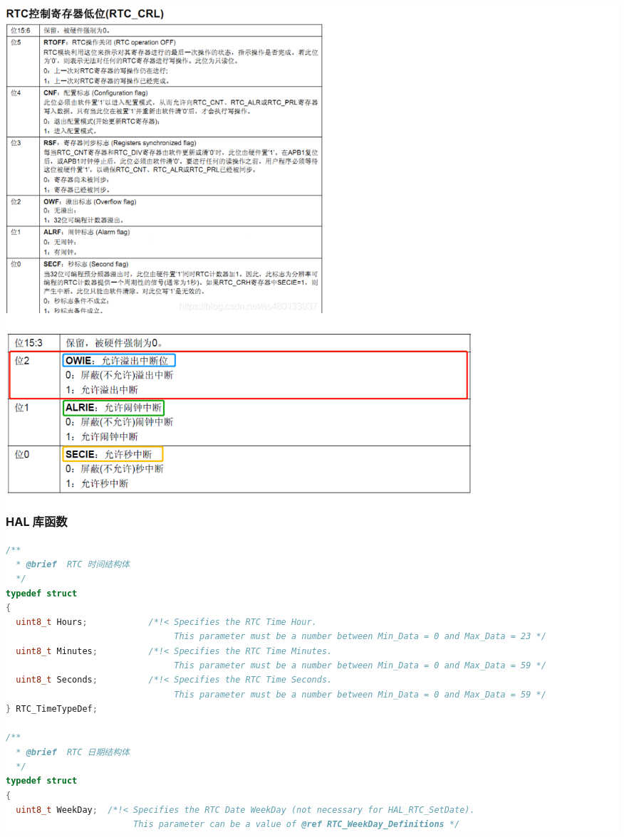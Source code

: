 ![NULL](./assets/picture_8.jpg)

![NULL](./assets/picture_9.jpg)

### HAL 库函数

```c
/**
  * @brief  RTC 时间结构体
  */
typedef struct
{
  uint8_t Hours;            /*!< Specifies the RTC Time Hour.
                                 This parameter must be a number between Min_Data = 0 and Max_Data = 23 */
  uint8_t Minutes;          /*!< Specifies the RTC Time Minutes.
                                 This parameter must be a number between Min_Data = 0 and Max_Data = 59 */
  uint8_t Seconds;          /*!< Specifies the RTC Time Seconds.
                                 This parameter must be a number between Min_Data = 0 and Max_Data = 59 */
} RTC_TimeTypeDef;

/**
  * @brief  RTC 日期结构体
  */
typedef struct
{
  uint8_t WeekDay;  /*!< Specifies the RTC Date WeekDay (not necessary for HAL_RTC_SetDate).
                         This parameter can be a value of @ref RTC_WeekDay_Definitions */
```